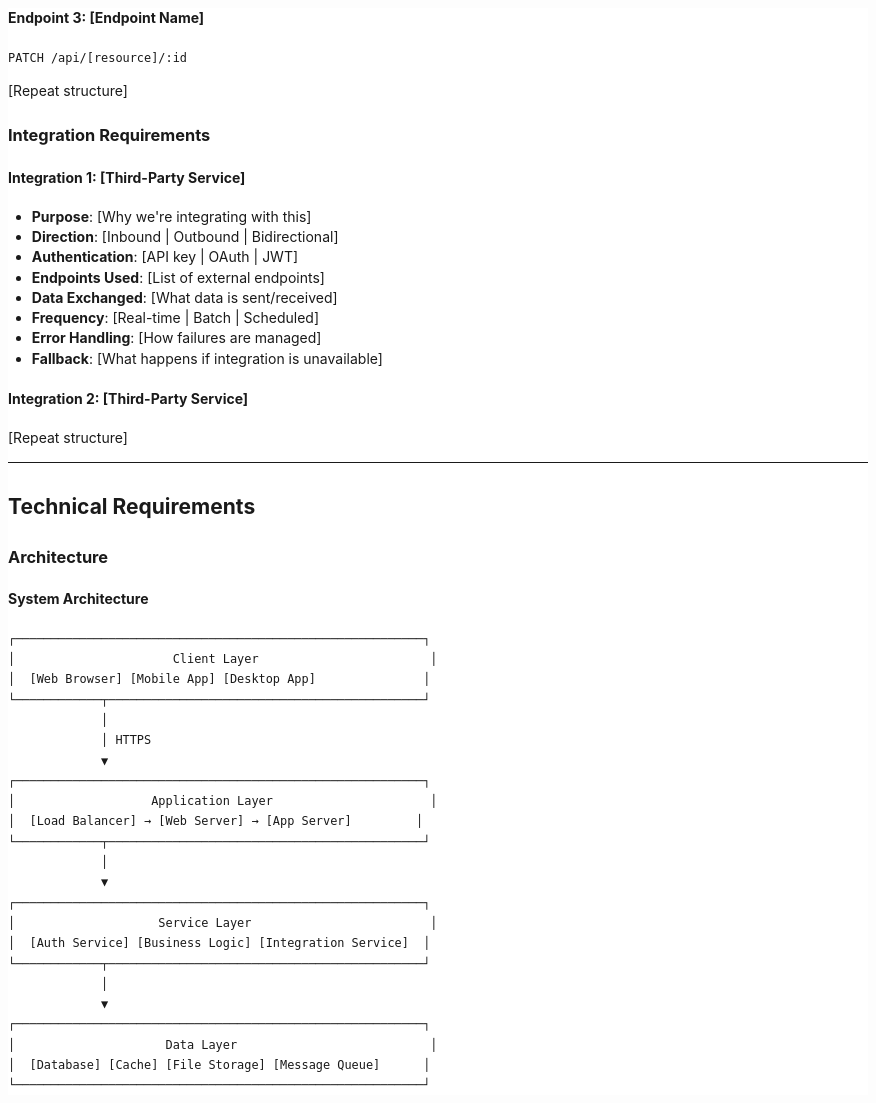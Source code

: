 #### Endpoint 3: [Endpoint Name]
```
PATCH /api/[resource]/:id
```
[Repeat structure]

### Integration Requirements

#### Integration 1: [Third-Party Service]
- **Purpose**: [Why we're integrating with this]
- **Direction**: [Inbound | Outbound | Bidirectional]
- **Authentication**: [API key | OAuth | JWT]
- **Endpoints Used**: [List of external endpoints]
- **Data Exchanged**: [What data is sent/received]
- **Frequency**: [Real-time | Batch | Scheduled]
- **Error Handling**: [How failures are managed]
- **Fallback**: [What happens if integration is unavailable]

#### Integration 2: [Third-Party Service]
[Repeat structure]

---

## Technical Requirements

### Architecture

#### System Architecture
```
┌─────────────────────────────────────────────────────────┐
│                      Client Layer                        │
│  [Web Browser] [Mobile App] [Desktop App]               │
└────────────┬────────────────────────────────────────────┘
             │
             │ HTTPS
             ▼
┌─────────────────────────────────────────────────────────┐
│                   Application Layer                      │
│  [Load Balancer] → [Web Server] → [App Server]         │
└────────────┬────────────────────────────────────────────┘
             │
             ▼
┌─────────────────────────────────────────────────────────┐
│                    Service Layer                         │
│  [Auth Service] [Business Logic] [Integration Service]  │
└────────────┬────────────────────────────────────────────┘
             │
             ▼
┌─────────────────────────────────────────────────────────┐
│                     Data Layer                           │
│  [Database] [Cache] [File Storage] [Message Queue]      │
└─────────────────────────────────────────────────────────┘
```
